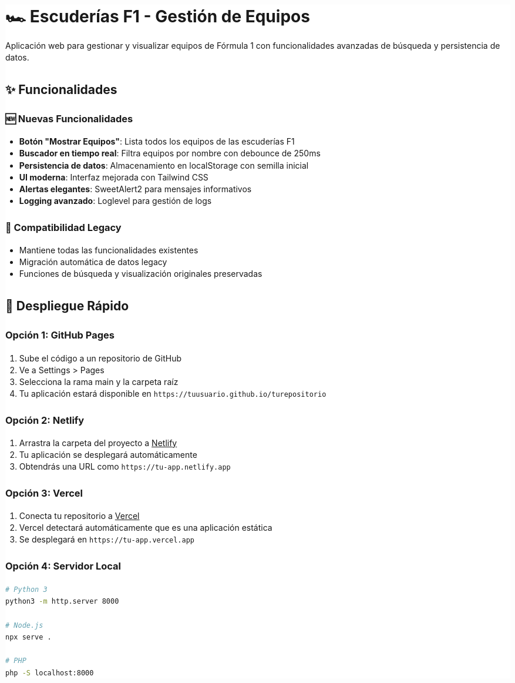 # 🏎 Escuderías F1 - Gestión de Equipos

Aplicación web para gestionar y visualizar equipos de Fórmula 1 con funcionalidades avanzadas de búsqueda y persistencia de datos.

## ✨ Funcionalidades

### 🆕 Nuevas Funcionalidades
- **Botón "Mostrar Equipos"**: Lista todos los equipos de las escuderías F1
- **Buscador en tiempo real**: Filtra equipos por nombre con debounce de 250ms
- **Persistencia de datos**: Almacenamiento en localStorage con semilla inicial
- **UI moderna**: Interfaz mejorada con Tailwind CSS
- **Alertas elegantes**: SweetAlert2 para mensajes informativos
- **Logging avanzado**: Loglevel para gestión de logs

### 🔄 Compatibilidad Legacy
- Mantiene todas las funcionalidades existentes
- Migración automática de datos legacy
- Funciones de búsqueda y visualización originales preservadas

## 🚀 Despliegue Rápido

### Opción 1: GitHub Pages
1. Sube el código a un repositorio de GitHub
2. Ve a Settings > Pages
3. Selecciona la rama main y la carpeta raíz
4. Tu aplicación estará disponible en `https://tuusuario.github.io/turepositorio`

### Opción 2: Netlify
1. Arrastra la carpeta del proyecto a [Netlify](https://netlify.com)
2. Tu aplicación se desplegará automáticamente
3. Obtendrás una URL como `https://tu-app.netlify.app`

### Opción 3: Vercel
1. Conecta tu repositorio a [Vercel](https://vercel.com)
2. Vercel detectará automáticamente que es una aplicación estática
3. Se desplegará en `https://tu-app.vercel.app`

### Opción 4: Servidor Local
```bash
# Python 3
python3 -m http.server 8000

# Node.js
npx serve .

# PHP
php -S localhost:8000
```
